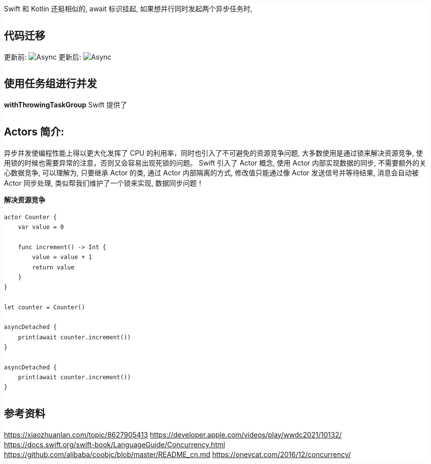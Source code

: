 Swift 和 Kotlin 还挺相似的, await 标识挂起, 如果想并行同时发起两个异步任务时, 

## 代码迁移

更新前:
![Async](https://filescdn.proginn.com/b5f1a65060a197d9e6881de01670fff4/993882758580a1d9a4395c8c8e607cc0.webp)
更新后:
![Async](https://filescdn.proginn.com/10f912fd9c9b8808d679c8a3c9925956/e6add094e7db0990c345b0bdf773f266.webp)


## 使用任务组进行并发

**withThrowingTaskGroup**
Swift 提供了


## Actors 简介:
异步并发使编程性能上得以更大化发挥了 CPU 的利用率，同时也引入了不可避免的资源竞争问题, 大多数使用是通过锁来解决资源竞争, 使用锁的时候也需要异常的注意，否则又会容易出现死锁的问题。
Swift 引入了 Actor 概念, 使用 Actor 内部实现数据的同步, 不需要额外的关心数据竞争, 可以理解为, 只要继承 Actor 的类, 通过 Actor 内部隔离的方式, 修改值只能通过像 Actor 发送信号并等待结果, 消息会自动被 Actor 同步处理, 类似帮我们维护了一个锁来实现, 数据同步问题！


**解决资源竞争**

```
actor Counter {
    var value = 0

    func increment() -> Int {
        value = value + 1
        return value
    }
}

let counter = Counter()

asyncDetached {
    print(await counter.increment())
}

asyncDetached {
    print(await counter.increment())
}
```

## 参考资料

https://xiaozhuanlan.com/topic/8627905413
https://developer.apple.com/videos/play/wwdc2021/10132/
https://docs.swift.org/swift-book/LanguageGuide/Concurrency.html
https://github.com/alibaba/coobjc/blob/master/README_cn.md
https://onevcat.com/2016/12/concurrency/
